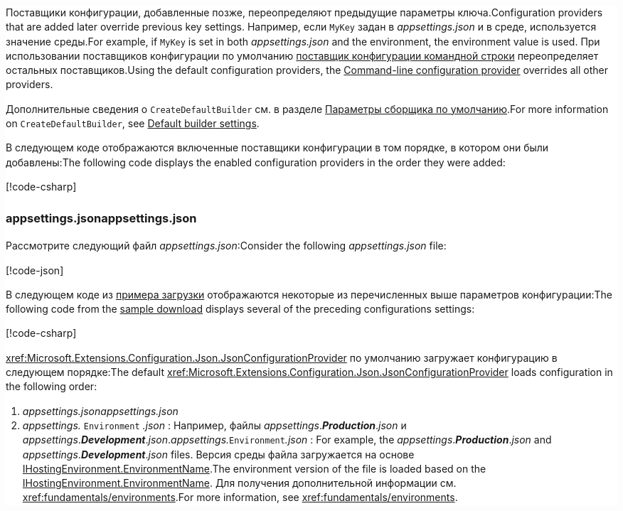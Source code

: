<span data-ttu-id="5407e-131">Поставщики конфигурации, добавленные позже, переопределяют предыдущие параметры ключа.</span><span class="sxs-lookup"><span data-stu-id="5407e-131">Configuration providers that are added later override previous key settings.</span></span> <span data-ttu-id="5407e-132">Например, если `MyKey` задан в *appsettings.json* и в среде, используется значение среды.</span><span class="sxs-lookup"><span data-stu-id="5407e-132">For example, if `MyKey` is set in both *appsettings.json* and the environment, the environment value is used.</span></span> <span data-ttu-id="5407e-133">При использовании поставщиков конфигурации по умолчанию [поставщик конфигурации командной строки](#command-line-configuration-provider) переопределяет остальных поставщиков.</span><span class="sxs-lookup"><span data-stu-id="5407e-133">Using the default configuration providers, the  [Command-line configuration provider](#command-line-configuration-provider) overrides all other providers.</span></span>

<span data-ttu-id="5407e-134">Дополнительные сведения о `CreateDefaultBuilder` см. в разделе [Параметры сборщика по умолчанию](xref:fundamentals/host/generic-host#default-builder-settings).</span><span class="sxs-lookup"><span data-stu-id="5407e-134">For more information on `CreateDefaultBuilder`, see [Default builder settings](xref:fundamentals/host/generic-host#default-builder-settings).</span></span>

<span data-ttu-id="5407e-135">В следующем коде отображаются включенные поставщики конфигурации в том порядке, в котором они были добавлены:</span><span class="sxs-lookup"><span data-stu-id="5407e-135">The following code displays the enabled configuration providers in the order they were added:</span></span>

[!code-csharp[](index/samples/3.x/ConfigSample/Pages/Index2.cshtml.cs?name=snippet)]

### <a name="appsettingsjson"></a><span data-ttu-id="5407e-136">appsettings.json</span><span class="sxs-lookup"><span data-stu-id="5407e-136">appsettings.json</span></span>

<span data-ttu-id="5407e-137">Рассмотрите следующий файл *appsettings.json*:</span><span class="sxs-lookup"><span data-stu-id="5407e-137">Consider the following *appsettings.json* file:</span></span>

[!code-json[](index/samples/3.x/ConfigSample/appsettings.json)]

<span data-ttu-id="5407e-138">В следующем коде из [примера загрузки](https://github.com/dotnet/AspNetCore.Docs/tree/master/aspnetcore/fundamentals/configuration/index/samples/3.x/ConfigSample) отображаются некоторые из перечисленных выше параметров конфигурации:</span><span class="sxs-lookup"><span data-stu-id="5407e-138">The following code from the [sample download](https://github.com/dotnet/AspNetCore.Docs/tree/master/aspnetcore/fundamentals/configuration/index/samples/3.x/ConfigSample) displays several of the preceding configurations settings:</span></span>

[!code-csharp[](index/samples/3.x/ConfigSample/Pages/Test.cshtml.cs?name=snippet)]

<span data-ttu-id="5407e-139"><xref:Microsoft.Extensions.Configuration.Json.JsonConfigurationProvider> по умолчанию загружает конфигурацию в следующем порядке:</span><span class="sxs-lookup"><span data-stu-id="5407e-139">The default <xref:Microsoft.Extensions.Configuration.Json.JsonConfigurationProvider> loads configuration in the following order:</span></span>

1. <span data-ttu-id="5407e-140">*appsettings.json*</span><span class="sxs-lookup"><span data-stu-id="5407e-140">*appsettings.json*</span></span>
1. <span data-ttu-id="5407e-141">*appsettings.* `Environment` *.json* : Например, файлы *appsettings*.***Production***.*json* и *appsettings*.***Development***.*json*.</span><span class="sxs-lookup"><span data-stu-id="5407e-141">*appsettings.*`Environment`*.json* : For example, the *appsettings*.***Production***.*json* and *appsettings*.***Development***.*json* files.</span></span> <span data-ttu-id="5407e-142">Версия среды файла загружается на основе [IHostingEnvironment.EnvironmentName](xref:Microsoft.Extensions.Hosting.IHostingEnvironment.EnvironmentName*).</span><span class="sxs-lookup"><span data-stu-id="5407e-142">The environment version of the file is loaded based on the [IHostingEnvironment.EnvironmentName](xref:Microsoft.Extensions.Hosting.IHostingEnvironment.EnvironmentName*).</span></span> <span data-ttu-id="5407e-143">Для получения дополнительной информации см. <xref:fundamentals/environments>.</span><span class="sxs-lookup"><span data-stu-id="5407e-143">For more information, see <xref:fundamentals/environments>.</span></span>
